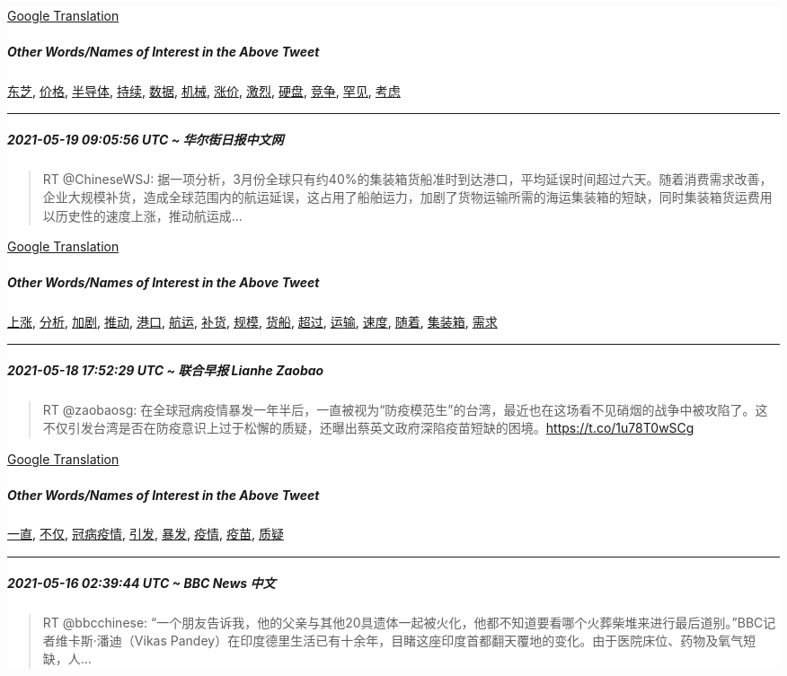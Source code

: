 [Google Translation](https://translate.google.com/?hi=en&tab=TT&sl=zh-CN&tl=en&op=translate&text=RT+%40rijingzhongwen%3A+%E3%80%90%E4%B8%9C%E8%8A%9D%E5%AF%B9%E6%9C%BA%E6%A2%B0%E7%A1%AC%E7%9B%98%E6%B6%A8%E4%BB%B75%EF%BC%85%E3%80%91%E6%9C%BA%E6%A2%B0%E7%A1%AC%E7%9B%98%E5%B8%82%E5%9C%BA%E7%9A%84%E4%BB%B7%E6%A0%BC%E7%AB%9E%E4%BA%89%E6%BF%80%E7%83%88%EF%BC%8C%E6%B6%A8%E4%BB%B7%E6%98%AF%E7%BD%95%E8%A7%81%E7%8E%B0%E8%B1%A1%E3%80%82%E4%BD%86%E4%B8%9C%E8%8A%9D%E8%AE%A4%E4%B8%BA2021%E5%B9%B4%E5%86%85%E5%8D%8A%E5%AF%BC%E4%BD%93%E4%BC%9A%E6%8C%81%E7%BB%AD%E7%9F%AD%E7%BC%BA%EF%BC%8C%E8%BF%98%E8%80%83%E8%99%91%E8%BF%9B%E4%B8%80%E6%AD%A5%E6%B6%A8%E4%BB%B7%E3%80%82%E4%B8%9C%E8%8A%9D2021%E5%B9%B4%E5%BA%A6%E5%86%85%E5%B0%86%E6%8A%8A%E6%95%B0%E6%8D%AE%E4%B8%AD%E5%BF%83%E7%94%A8%E6%9C%BA%E6%A2%B0%E7%A1%AC%E7%9B%98%E7%9A%84%E4%BA%A7%E8%83%BD%E6%AF%942020%E5%B9%B4%E5%BA%A6%E5%A2%9E%E5%8A%A03%E6%88%90%E2%80%A6%E2%80%A6https%3A%2F%2Ft.co%2FQ1rNOM%E2%80%A6)
##### Other Words/Names of Interest in the Above Tweet
[东芝](东芝.md), [价格](价格.md), [半导体](半导体.md), [持续](持续.md), [数据](数据.md), [机械](机械.md), [涨价](涨价.md), [激烈](激烈.md), [硬盘](硬盘.md), [竞争](竞争.md), [罕见](罕见.md), [考虑](考虑.md)
___
##### 2021-05-19 09:05:56 UTC ~ 华尔街日报中文网
> RT @ChineseWSJ: 据一项分析，3月份全球只有约40%的集装箱货船准时到达港口，平均延误时间超过六天。随着消费需求改善，企业大规模补货，造成全球范围内的航运延误，这占用了船舶运力，加剧了货物运输所需的海运集装箱的短缺，同时集装箱货运费用以历史性的速度上涨，推动航运成…

[Google Translation](https://translate.google.com/?hi=en&tab=TT&sl=zh-CN&tl=en&op=translate&text=RT+%40ChineseWSJ%3A+%E6%8D%AE%E4%B8%80%E9%A1%B9%E5%88%86%E6%9E%90%EF%BC%8C3%E6%9C%88%E4%BB%BD%E5%85%A8%E7%90%83%E5%8F%AA%E6%9C%89%E7%BA%A640%25%E7%9A%84%E9%9B%86%E8%A3%85%E7%AE%B1%E8%B4%A7%E8%88%B9%E5%87%86%E6%97%B6%E5%88%B0%E8%BE%BE%E6%B8%AF%E5%8F%A3%EF%BC%8C%E5%B9%B3%E5%9D%87%E5%BB%B6%E8%AF%AF%E6%97%B6%E9%97%B4%E8%B6%85%E8%BF%87%E5%85%AD%E5%A4%A9%E3%80%82%E9%9A%8F%E7%9D%80%E6%B6%88%E8%B4%B9%E9%9C%80%E6%B1%82%E6%94%B9%E5%96%84%EF%BC%8C%E4%BC%81%E4%B8%9A%E5%A4%A7%E8%A7%84%E6%A8%A1%E8%A1%A5%E8%B4%A7%EF%BC%8C%E9%80%A0%E6%88%90%E5%85%A8%E7%90%83%E8%8C%83%E5%9B%B4%E5%86%85%E7%9A%84%E8%88%AA%E8%BF%90%E5%BB%B6%E8%AF%AF%EF%BC%8C%E8%BF%99%E5%8D%A0%E7%94%A8%E4%BA%86%E8%88%B9%E8%88%B6%E8%BF%90%E5%8A%9B%EF%BC%8C%E5%8A%A0%E5%89%A7%E4%BA%86%E8%B4%A7%E7%89%A9%E8%BF%90%E8%BE%93%E6%89%80%E9%9C%80%E7%9A%84%E6%B5%B7%E8%BF%90%E9%9B%86%E8%A3%85%E7%AE%B1%E7%9A%84%E7%9F%AD%E7%BC%BA%EF%BC%8C%E5%90%8C%E6%97%B6%E9%9B%86%E8%A3%85%E7%AE%B1%E8%B4%A7%E8%BF%90%E8%B4%B9%E7%94%A8%E4%BB%A5%E5%8E%86%E5%8F%B2%E6%80%A7%E7%9A%84%E9%80%9F%E5%BA%A6%E4%B8%8A%E6%B6%A8%EF%BC%8C%E6%8E%A8%E5%8A%A8%E8%88%AA%E8%BF%90%E6%88%90%E2%80%A6)
##### Other Words/Names of Interest in the Above Tweet
[上涨](上涨.md), [分析](分析.md), [加剧](加剧.md), [推动](推动.md), [港口](港口.md), [航运](航运.md), [补货](补货.md), [规模](规模.md), [货船](货船.md), [超过](超过.md), [运输](运输.md), [速度](速度.md), [随着](随着.md), [集装箱](集装箱.md), [需求](需求.md)
___
##### 2021-05-18 17:52:29 UTC ~ 联合早报 Lianhe Zaobao
> RT @zaobaosg: 在全球冠病疫情暴发一年半后，一直被视为“防疫模范生”的台湾，最近也在这场看不见硝烟的战争中被攻陷了。这不仅引发台湾是否在防疫意识上过于松懈的质疑，还曝出蔡英文政府深陷疫苗短缺的困境。https://t.co/1u78T0wSCg

[Google Translation](https://translate.google.com/?hi=en&tab=TT&sl=zh-CN&tl=en&op=translate&text=RT+%40zaobaosg%3A+%E5%9C%A8%E5%85%A8%E7%90%83%E5%86%A0%E7%97%85%E7%96%AB%E6%83%85%E6%9A%B4%E5%8F%91%E4%B8%80%E5%B9%B4%E5%8D%8A%E5%90%8E%EF%BC%8C%E4%B8%80%E7%9B%B4%E8%A2%AB%E8%A7%86%E4%B8%BA%E2%80%9C%E9%98%B2%E7%96%AB%E6%A8%A1%E8%8C%83%E7%94%9F%E2%80%9D%E7%9A%84%E5%8F%B0%E6%B9%BE%EF%BC%8C%E6%9C%80%E8%BF%91%E4%B9%9F%E5%9C%A8%E8%BF%99%E5%9C%BA%E7%9C%8B%E4%B8%8D%E8%A7%81%E7%A1%9D%E7%83%9F%E7%9A%84%E6%88%98%E4%BA%89%E4%B8%AD%E8%A2%AB%E6%94%BB%E9%99%B7%E4%BA%86%E3%80%82%E8%BF%99%E4%B8%8D%E4%BB%85%E5%BC%95%E5%8F%91%E5%8F%B0%E6%B9%BE%E6%98%AF%E5%90%A6%E5%9C%A8%E9%98%B2%E7%96%AB%E6%84%8F%E8%AF%86%E4%B8%8A%E8%BF%87%E4%BA%8E%E6%9D%BE%E6%87%88%E7%9A%84%E8%B4%A8%E7%96%91%EF%BC%8C%E8%BF%98%E6%9B%9D%E5%87%BA%E8%94%A1%E8%8B%B1%E6%96%87%E6%94%BF%E5%BA%9C%E6%B7%B1%E9%99%B7%E7%96%AB%E8%8B%97%E7%9F%AD%E7%BC%BA%E7%9A%84%E5%9B%B0%E5%A2%83%E3%80%82https%3A%2F%2Ft.co%2F1u78T0wSCg)
##### Other Words/Names of Interest in the Above Tweet
[一直](一直.md), [不仅](不仅.md), [冠病疫情](冠病疫情.md), [引发](引发.md), [暴发](暴发.md), [疫情](疫情.md), [疫苗](疫苗.md), [质疑](质疑.md)
___
##### 2021-05-16 02:39:44 UTC ~ BBC News 中文
> RT @bbcchinese: “一个朋友告诉我，他的父亲与其他20具遗体一起被火化，他都不知道要看哪个火葬柴堆来进行最后道别。”BBC记者维卡斯·潘迪（Vikas Pandey）在印度德里生活已有十余年，目睹这座印度首都翻天覆地的变化。由于医院床位、药物及氧气短缺，人…
